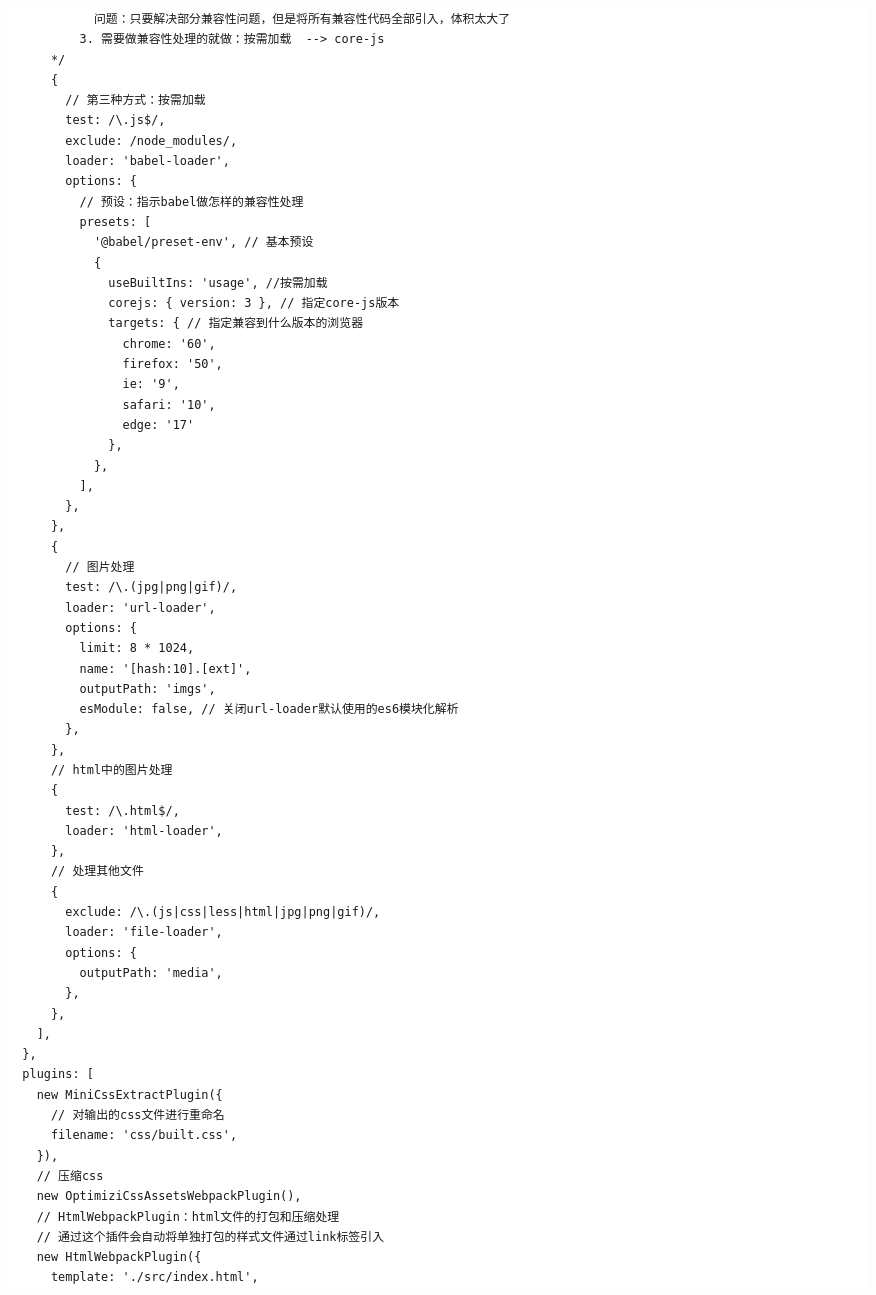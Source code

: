 ```
            问题：只要解决部分兼容性问题，但是将所有兼容性代码全部引入，体积太大了
          3. 需要做兼容性处理的就做：按需加载  --> core-js
      */
      {
        // 第三种方式：按需加载
        test: /\.js$/,
        exclude: /node_modules/,
        loader: 'babel-loader',
        options: {
          // 预设：指示babel做怎样的兼容性处理
          presets: [
            '@babel/preset-env', // 基本预设
            {
              useBuiltIns: 'usage', //按需加载
              corejs: { version: 3 }, // 指定core-js版本
              targets: { // 指定兼容到什么版本的浏览器
                chrome: '60',
                firefox: '50',
                ie: '9',
                safari: '10',
                edge: '17'
              },
            },
          ],
        },
      },
      {
        // 图片处理
        test: /\.(jpg|png|gif)/,
        loader: 'url-loader',
        options: {
          limit: 8 * 1024,
          name: '[hash:10].[ext]',
          outputPath: 'imgs',
          esModule: false, // 关闭url-loader默认使用的es6模块化解析
        },
      },
      // html中的图片处理
      {
        test: /\.html$/,
        loader: 'html-loader',
      },
      // 处理其他文件
      {
        exclude: /\.(js|css|less|html|jpg|png|gif)/,
        loader: 'file-loader',
        options: {
          outputPath: 'media',
        },
      },
    ],
  },
  plugins: [
    new MiniCssExtractPlugin({
      // 对输出的css文件进行重命名
      filename: 'css/built.css',
    }),
    // 压缩css
    new OptimiziCssAssetsWebpackPlugin(),
    // HtmlWebpackPlugin：html文件的打包和压缩处理
    // 通过这个插件会自动将单独打包的样式文件通过link标签引入
    new HtmlWebpackPlugin({
      template: './src/index.html',
```